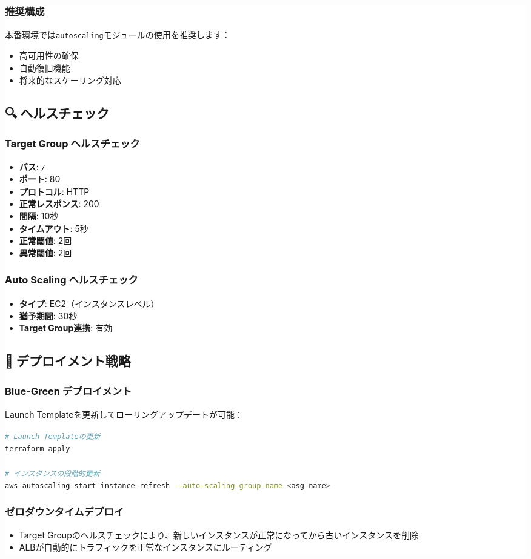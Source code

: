 ### 推奨構成
本番環境では`autoscaling`モジュールの使用を推奨します：
- 高可用性の確保
- 自動復旧機能
- 将来的なスケーリング対応

## 🔍 ヘルスチェック

### Target Group ヘルスチェック
- **パス**: `/`
- **ポート**: 80
- **プロトコル**: HTTP
- **正常レスポンス**: 200
- **間隔**: 10秒
- **タイムアウト**: 5秒
- **正常閾値**: 2回
- **異常閾値**: 2回

### Auto Scaling ヘルスチェック
- **タイプ**: EC2（インスタンスレベル）
- **猶予期間**: 30秒
- **Target Group連携**: 有効

## 🔄 デプロイメント戦略

### Blue-Green デプロイメント
Launch Templateを更新してローリングアップデートが可能：

```bash
# Launch Templateの更新
terraform apply

# インスタンスの段階的更新
aws autoscaling start-instance-refresh --auto-scaling-group-name <asg-name>
```

### ゼロダウンタイムデプロイ
- Target Groupのヘルスチェックにより、新しいインスタンスが正常になってから古いインスタンスを削除
- ALBが自動的にトラフィックを正常なインスタンスにルーティング
